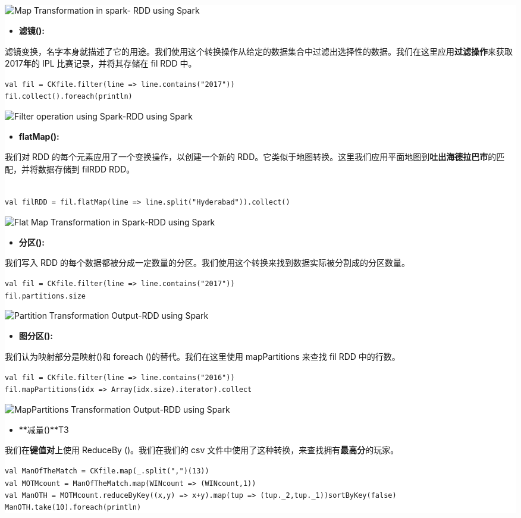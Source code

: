 ![Map Transformation in spark- RDD using Spark](../Images/b4e748de4f5e5bdcd61f30d4ef45a07d.png)

*   **滤镜():**

滤镜变换，名字本身就描述了它的用途。我们使用这个转换操作从给定的数据集合中过滤出选择性的数据。我们在这里应用**过滤操作**来获取 2017**年**的 IPL 比赛记录，并将其存储在 fil RDD 中。

```
val fil = CKfile.filter(line => line.contains("2017"))
fil.collect().foreach(println)

```

![Filter operation using Spark-RDD using Spark](../Images/8dd0c39d74cf632476b68e9d99ed7f89.png)

*   **flatMap():**

我们对 RDD 的每个元素应用了一个变换操作，以创建一个新的 RDD。它类似于地图转换。这里我们应用平面地图到**吐出海德拉巴市**的匹配，并将数据存储到 filRDD RDD。

```

val filRDD = fil.flatMap(line => line.split("Hyderabad")).collect()

```

![Flat Map Transformation in Spark-RDD using Spark](../Images/57b8fc228391991d4d26b84dea5a9a40.png)

*   **分区():**

我们写入 RDD 的每个数据都被分成一定数量的分区。我们使用这个转换来找到数据实际被分割成的分区数量。

```
val fil = CKfile.filter(line => line.contains("2017"))
fil.partitions.size

```

![Partition Transformation Output-RDD using Spark](../Images/c433b6097e50a643b7eafa2bc37e9417.png)

*   **图分区():**

我们认为映射部分是映射()和 foreach ()的替代。我们在这里使用 mapPartitions 来查找 fil RDD 中的行数。

```
val fil = CKfile.filter(line => line.contains("2016"))
fil.mapPartitions(idx => Array(idx.size).iterator).collect

```

![MapPartitions Transformation Output-RDD using Spark](../Images/a3c4336a20710d4abec113332a17cfa2.png)

*   **减量()**T3

我们在**键值对**上使用 ReduceBy ()。我们在我们的 csv 文件中使用了这种转换，来查找拥有**最高分**的玩家。

```
val ManOfTheMatch = CKfile.map(_.split(",")(13))
val MOTMcount = ManOfTheMatch.map(WINcount => (WINcount,1))
val ManOTH = MOTMcount.reduceByKey((x,y) => x+y).map(tup => (tup._2,tup._1))sortByKey(false)
ManOTH.take(10).foreach(println)

```
